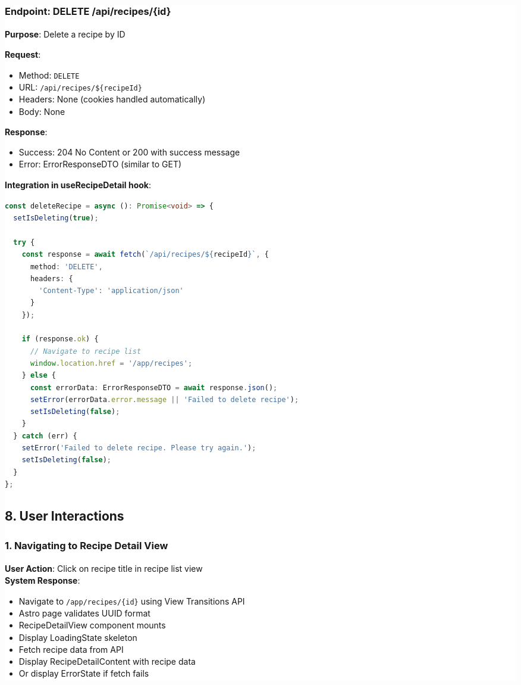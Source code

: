 ### Endpoint: DELETE /api/recipes/{id}

**Purpose**: Delete a recipe by ID

**Request**:
- Method: `DELETE`
- URL: `/api/recipes/${recipeId}`
- Headers: None (cookies handled automatically)
- Body: None

**Response**:
- Success: 204 No Content or 200 with success message
- Error: ErrorResponseDTO (similar to GET)

**Integration in useRecipeDetail hook**:

```typescript
const deleteRecipe = async (): Promise<void> => {
  setIsDeleting(true);
  
  try {
    const response = await fetch(`/api/recipes/${recipeId}`, {
      method: 'DELETE',
      headers: {
        'Content-Type': 'application/json'
      }
    });
    
    if (response.ok) {
      // Navigate to recipe list
      window.location.href = '/app/recipes';
    } else {
      const errorData: ErrorResponseDTO = await response.json();
      setError(errorData.error.message || 'Failed to delete recipe');
      setIsDeleting(false);
    }
  } catch (err) {
    setError('Failed to delete recipe. Please try again.');
    setIsDeleting(false);
  }
};
```

## 8. User Interactions

### 1. Navigating to Recipe Detail View

**User Action**: Click on recipe title in recipe list view  
**System Response**:
- Navigate to `/app/recipes/{id}` using View Transitions API
- Astro page validates UUID format
- RecipeDetailView component mounts
- Display LoadingState skeleton
- Fetch recipe data from API
- Display RecipeDetailContent with recipe data
- Or display ErrorState if fetch fails
